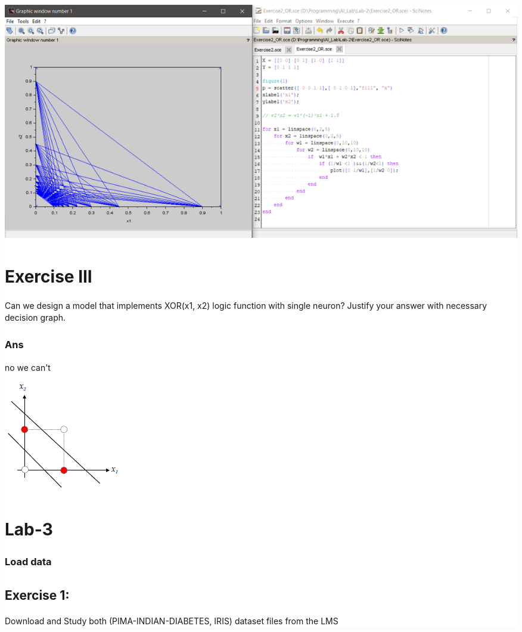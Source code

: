  ![](Lab-2/OR_2.png)
 
 
# Exercise III
Can we design a model that implements XOR(x1, x2) logic function with single neuron? 
Justify your answer with necessary decision graph.
### Ans
no we can't 

![Lab-2/XOR_Gate.png](Lab-2/XOR_Gate.png)



# Lab-3


### Load data

## Exercise 1: 
Download and Study both (PIMA-INDIAN-DIABETES, IRIS) dataset files from the LMS

